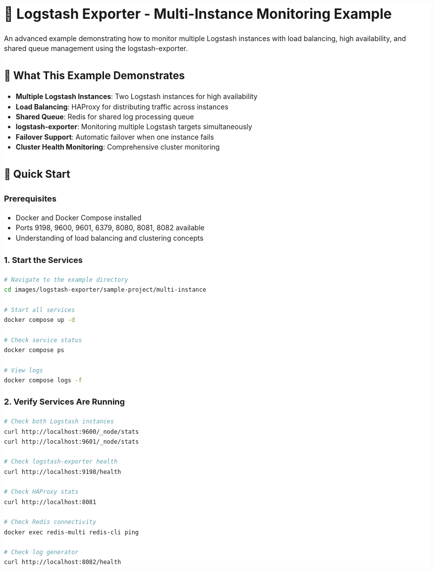 # 🔄 Logstash Exporter - Multi-Instance Monitoring Example

An advanced example demonstrating how to monitor multiple Logstash instances with load balancing, high availability, and shared queue management using the logstash-exporter.

## 🎯 What This Example Demonstrates

- **Multiple Logstash Instances**: Two Logstash instances for high availability
- **Load Balancing**: HAProxy for distributing traffic across instances
- **Shared Queue**: Redis for shared log processing queue
- **logstash-exporter**: Monitoring multiple Logstash targets simultaneously
- **Failover Support**: Automatic failover when one instance fails
- **Cluster Health Monitoring**: Comprehensive cluster monitoring

## 🚀 Quick Start

### Prerequisites

- Docker and Docker Compose installed
- Ports 9198, 9600, 9601, 6379, 8080, 8081, 8082 available
- Understanding of load balancing and clustering concepts

### 1. Start the Services

```bash
# Navigate to the example directory
cd images/logstash-exporter/sample-project/multi-instance

# Start all services
docker compose up -d

# Check service status
docker compose ps

# View logs
docker compose logs -f
```

### 2. Verify Services Are Running

```bash
# Check both Logstash instances
curl http://localhost:9600/_node/stats
curl http://localhost:9601/_node/stats

# Check logstash-exporter health
curl http://localhost:9198/health

# Check HAProxy stats
curl http://localhost:8081

# Check Redis connectivity
docker exec redis-multi redis-cli ping

# Check log generator
curl http://localhost:8082/health
```
